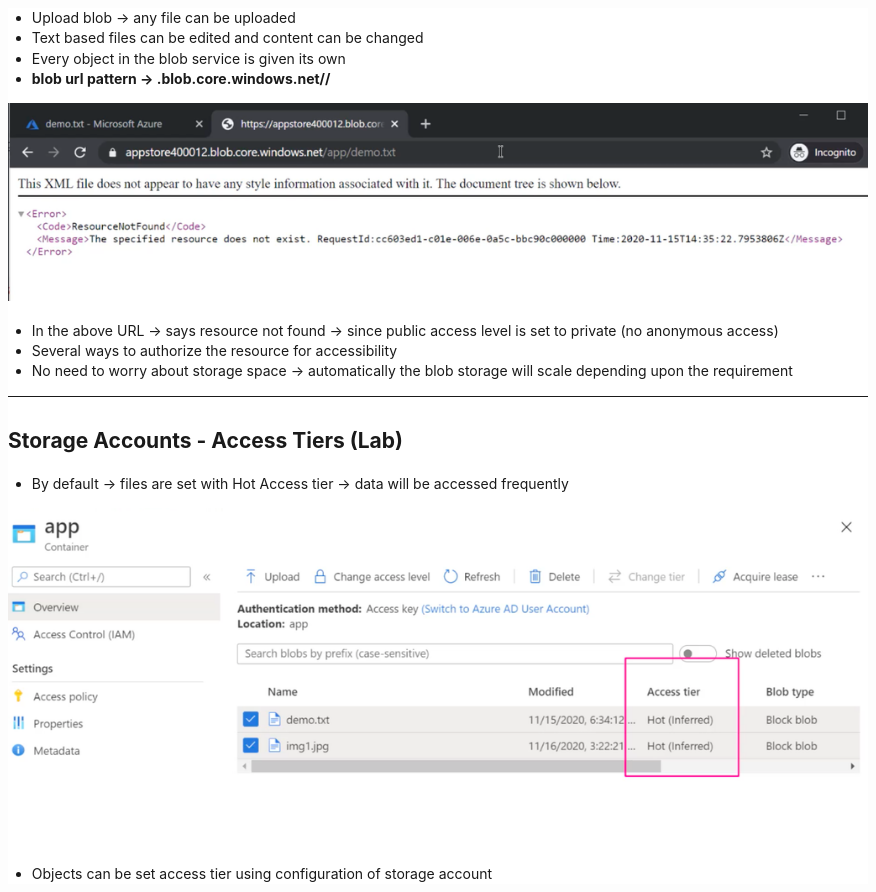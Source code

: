 - Upload blob → any file can be uploaded
- Text based files can be edited and content can be changed
- Every object in the blob service is given its own
- **blob url pattern → <storage account name>.blob.core.windows.net/<container name>/<file name>**

![images/section4/Untitled%205.png](images/section4/Untitled%205.png)

- In the above URL → says resource not found → since public access level is set to private (no anonymous access)
- Several ways to authorize the resource for accessibility
- No need to worry about storage space → automatically the blob storage will scale depending upon the requirement

---

## **Storage Accounts - Access Tiers (Lab)**

- By default → files are set with Hot Access tier → data will be accessed frequently

![images/section4/Untitled%206.png](images/section4/Untitled%206.png)

- Objects can be set access tier using configuration of storage account
